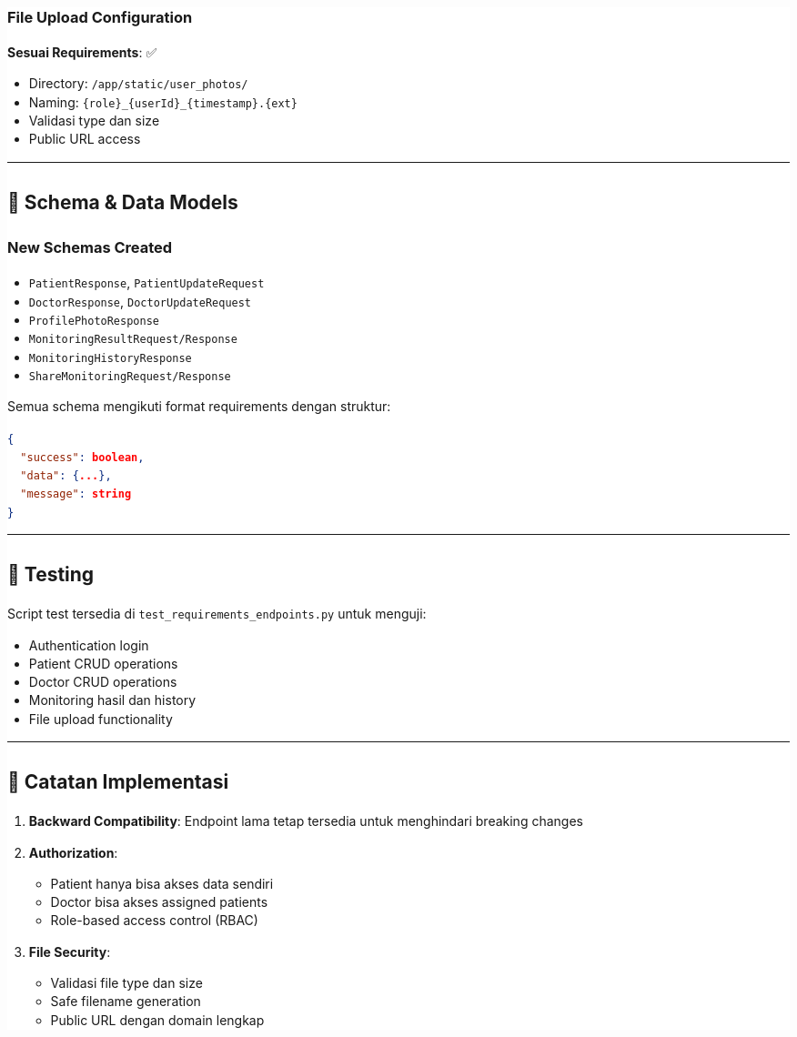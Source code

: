 ### File Upload Configuration
**Sesuai Requirements**: ✅  
- Directory: `/app/static/user_photos/`
- Naming: `{role}_{userId}_{timestamp}.{ext}`
- Validasi type dan size
- Public URL access

---

## 🔧 Schema & Data Models

### New Schemas Created
- `PatientResponse`, `PatientUpdateRequest`
- `DoctorResponse`, `DoctorUpdateRequest`  
- `ProfilePhotoResponse`
- `MonitoringResultRequest/Response`
- `MonitoringHistoryResponse`
- `ShareMonitoringRequest/Response`

Semua schema mengikuti format requirements dengan struktur:
```json
{
  "success": boolean,
  "data": {...},
  "message": string
}
```

---

## 🧪 Testing

Script test tersedia di `test_requirements_endpoints.py` untuk menguji:
- Authentication login
- Patient CRUD operations
- Doctor CRUD operations  
- Monitoring hasil dan history
- File upload functionality

---

## 📝 Catatan Implementasi

1. **Backward Compatibility**: Endpoint lama tetap tersedia untuk menghindari breaking changes

2. **Authorization**: 
   - Patient hanya bisa akses data sendiri
   - Doctor bisa akses assigned patients  
   - Role-based access control (RBAC)

3. **File Security**:
   - Validasi file type dan size
   - Safe filename generation
   - Public URL dengan domain lengkap
